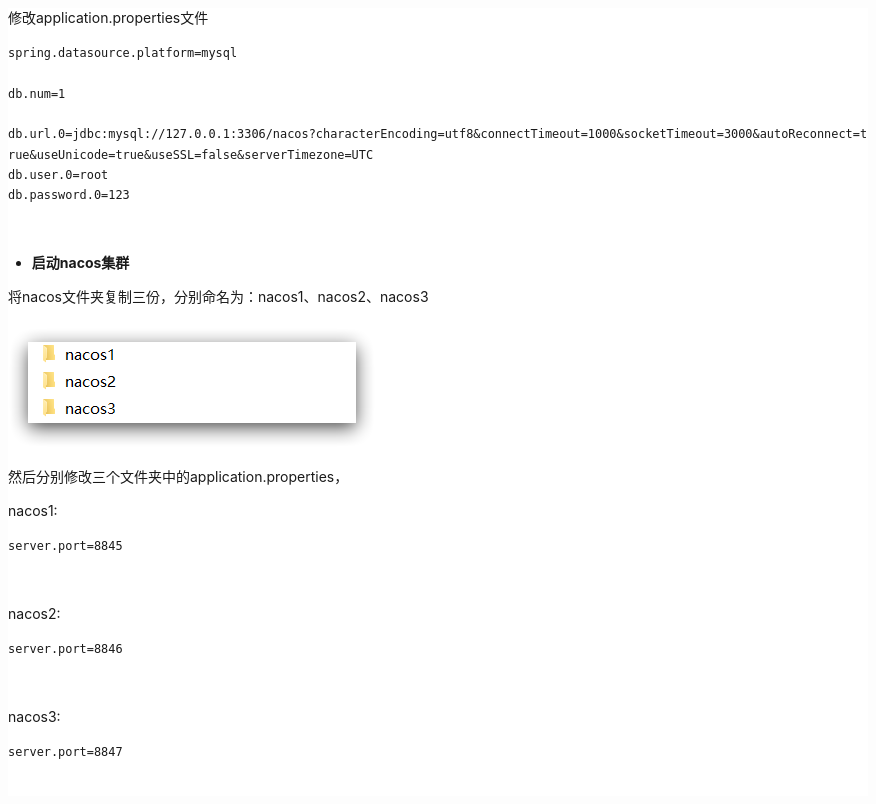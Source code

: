 修改application.properties文件

```
spring.datasource.platform=mysql

db.num=1

db.url.0=jdbc:mysql://127.0.0.1:3306/nacos?characterEncoding=utf8&connectTimeout=1000&socketTimeout=3000&autoReconnect=true&useUnicode=true&useSSL=false&serverTimezone=UTC
db.user.0=root
db.password.0=123
```

![点击并拖拽以移动](data:image/gif;base64,R0lGODlhAQABAPABAP///wAAACH5BAEKAAAALAAAAAABAAEAAAICRAEAOw==)



- **启动nacos集群**

将nacos文件夹复制三份，分别命名为：nacos1、nacos2、nacos3

![img](SpringCloud基础2——Nacos配置、Feign、Gateway.assets/8aecc46a18f7418881c03ec2176c3255.png)![点击并拖拽以移动](data:image/gif;base64,R0lGODlhAQABAPABAP///wAAACH5BAEKAAAALAAAAAABAAEAAAICRAEAOw==)





然后分别修改三个文件夹中的application.properties，

nacos1:

```
server.port=8845
```

![点击并拖拽以移动](data:image/gif;base64,R0lGODlhAQABAPABAP///wAAACH5BAEKAAAALAAAAAABAAEAAAICRAEAOw==)

nacos2:

```
server.port=8846
```

![点击并拖拽以移动](data:image/gif;base64,R0lGODlhAQABAPABAP///wAAACH5BAEKAAAALAAAAAABAAEAAAICRAEAOw==)

nacos3:

```
server.port=8847
```

![点击并拖拽以移动](data:image/gif;base64,R0lGODlhAQABAPABAP///wAAACH5BAEKAAAALAAAAAABAAEAAAICRAEAOw==)
